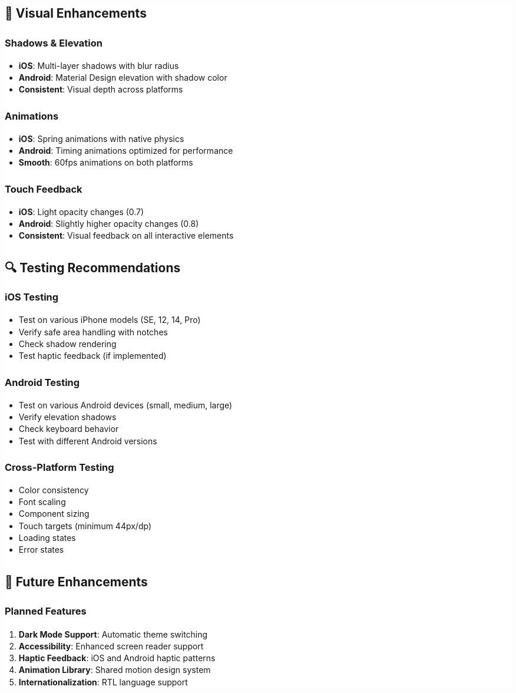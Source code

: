## 🎨 Visual Enhancements

### Shadows & Elevation
- **iOS**: Multi-layer shadows with blur radius
- **Android**: Material Design elevation with shadow color
- **Consistent**: Visual depth across platforms

### Animations
- **iOS**: Spring animations with native physics
- **Android**: Timing animations optimized for performance
- **Smooth**: 60fps animations on both platforms

### Touch Feedback
- **iOS**: Light opacity changes (0.7)
- **Android**: Slightly higher opacity changes (0.8)
- **Consistent**: Visual feedback on all interactive elements

## 🔍 Testing Recommendations

### iOS Testing
- Test on various iPhone models (SE, 12, 14, Pro)
- Verify safe area handling with notches
- Check shadow rendering
- Test haptic feedback (if implemented)

### Android Testing
- Test on various Android devices (small, medium, large)
- Verify elevation shadows
- Check keyboard behavior
- Test with different Android versions

### Cross-Platform Testing
- Color consistency
- Font scaling
- Component sizing
- Touch targets (minimum 44px/dp)
- Loading states
- Error states

## 🚀 Future Enhancements

### Planned Features
1. **Dark Mode Support**: Automatic theme switching
2. **Accessibility**: Enhanced screen reader support
3. **Haptic Feedback**: iOS and Android haptic patterns
4. **Animation Library**: Shared motion design system
5. **Internationalization**: RTL language support
